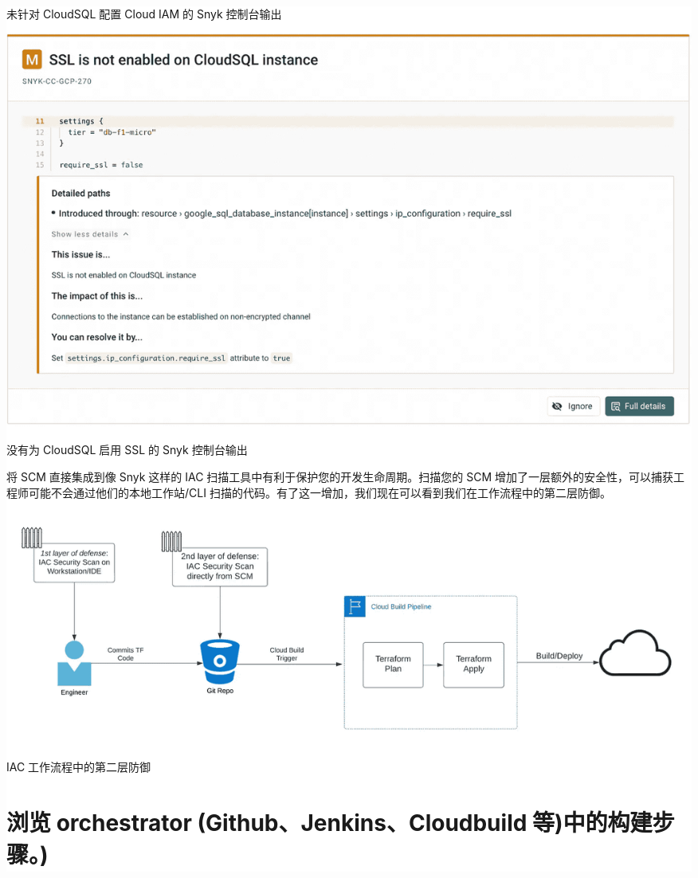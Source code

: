 未针对 CloudSQL 配置 Cloud IAM 的 Snyk 控制台输出

![](img/96bc6efa52610fc30de5cf1b5b766935.png)

没有为 CloudSQL 启用 SSL 的 Snyk 控制台输出

将 SCM 直接集成到像 Snyk 这样的 IAC 扫描工具中有利于保护您的开发生命周期。扫描您的 SCM 增加了一层额外的安全性，可以捕获工程师可能不会通过他们的本地工作站/CLI 扫描的代码。有了这一增加，我们现在可以看到我们在工作流程中的第二层防御。

![](img/a345e406e3e0e683db83da8cc795987f.png)

IAC 工作流程中的第二层防御

# 浏览 orchestrator (Github、Jenkins、Cloudbuild 等)中的构建步骤。)

